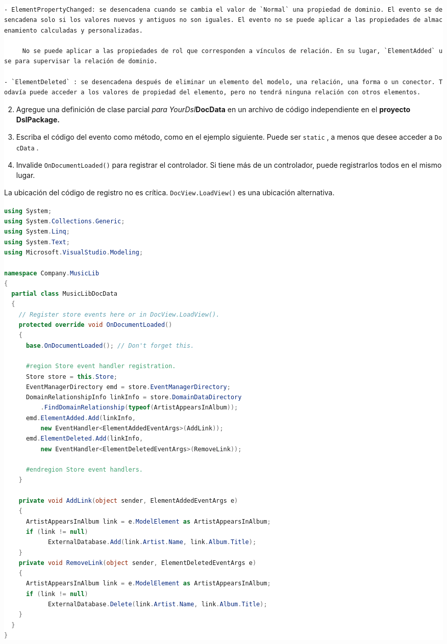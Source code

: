     - ElementPropertyChanged: se desencadena cuando se cambia el valor de `Normal` una propiedad de dominio. El evento se desencadena solo si los valores nuevos y antiguos no son iguales. El evento no se puede aplicar a las propiedades de almacenamiento calculadas y personalizadas.

         No se puede aplicar a las propiedades de rol que corresponden a vínculos de relación. En su lugar, `ElementAdded` use para supervisar la relación de dominio.

    - `ElementDeleted` : se desencadena después de eliminar un elemento del modelo, una relación, una forma o un conector. Todavía puede acceder a los valores de propiedad del elemento, pero no tendrá ninguna relación con otros elementos.

2. Agregue una definición de clase parcial _para YourDsl_**DocData** en un archivo de código independiente en el **proyecto DslPackage.**

3. Escriba el código del evento como método, como en el ejemplo siguiente. Puede ser `static` , a menos que desee acceder a `DocData` .

4. Invalide `OnDocumentLoaded()` para registrar el controlador. Si tiene más de un controlador, puede registrarlos todos en el mismo lugar.

La ubicación del código de registro no es crítica. `DocView.LoadView()` es una ubicación alternativa.

```csharp
using System;
using System.Collections.Generic;
using System.Linq;
using System.Text;
using Microsoft.VisualStudio.Modeling;

namespace Company.MusicLib
{
  partial class MusicLibDocData
  {
    // Register store events here or in DocView.LoadView().
    protected override void OnDocumentLoaded()
    {
      base.OnDocumentLoaded(); // Don't forget this.

      #region Store event handler registration.
      Store store = this.Store;
      EventManagerDirectory emd = store.EventManagerDirectory;
      DomainRelationshipInfo linkInfo = store.DomainDataDirectory
          .FindDomainRelationship(typeof(ArtistAppearsInAlbum));
      emd.ElementAdded.Add(linkInfo,
          new EventHandler<ElementAddedEventArgs>(AddLink));
      emd.ElementDeleted.Add(linkInfo,
          new EventHandler<ElementDeletedEventArgs>(RemoveLink));

      #endregion Store event handlers.
    }

    private void AddLink(object sender, ElementAddedEventArgs e)
    {
      ArtistAppearsInAlbum link = e.ModelElement as ArtistAppearsInAlbum;
      if (link != null)
            ExternalDatabase.Add(link.Artist.Name, link.Album.Title);
    }
    private void RemoveLink(object sender, ElementDeletedEventArgs e)
    {
      ArtistAppearsInAlbum link = e.ModelElement as ArtistAppearsInAlbum;
      if (link != null)
            ExternalDatabase.Delete(link.Artist.Name, link.Album.Title);
    }
  }
}
```
